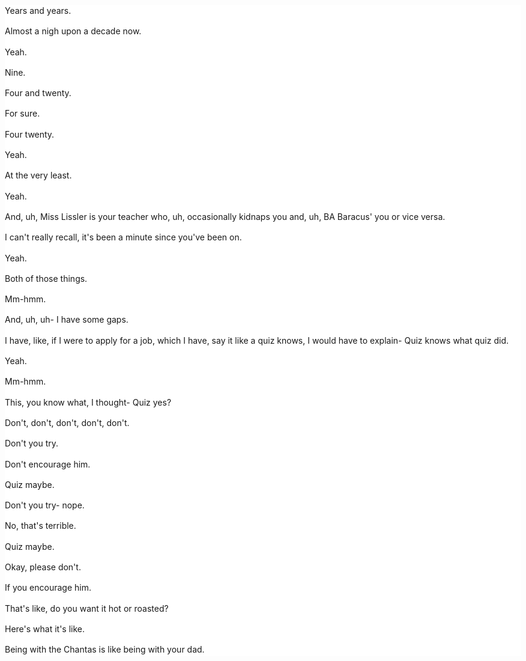 Years and years.

Almost a nigh upon a decade now.

Yeah.

Nine.

Four and twenty.

For sure.

Four twenty.

Yeah.

At the very least.

Yeah.

And, uh, Miss Lissler is your teacher who, uh, occasionally kidnaps you and, uh, BA Baracus' you or vice versa.

I can't really recall, it's been a minute since you've been on.

Yeah.

Both of those things.

Mm-hmm.

And, uh, uh- I have some gaps.

I have, like, if I were to apply for a job, which I have, say it like a quiz knows, I would have to explain- Quiz knows what quiz did.

Yeah.

Mm-hmm.

This, you know what, I thought- Quiz yes?

Don't, don't, don't, don't, don't.

Don't you try.

Don't encourage him.

Quiz maybe.

Don't you try- nope.

No, that's terrible.

Quiz maybe.

Okay, please don't.

If you encourage him.

That's like, do you want it hot or roasted?

Here's what it's like.

Being with the Chantas is like being with your dad.
